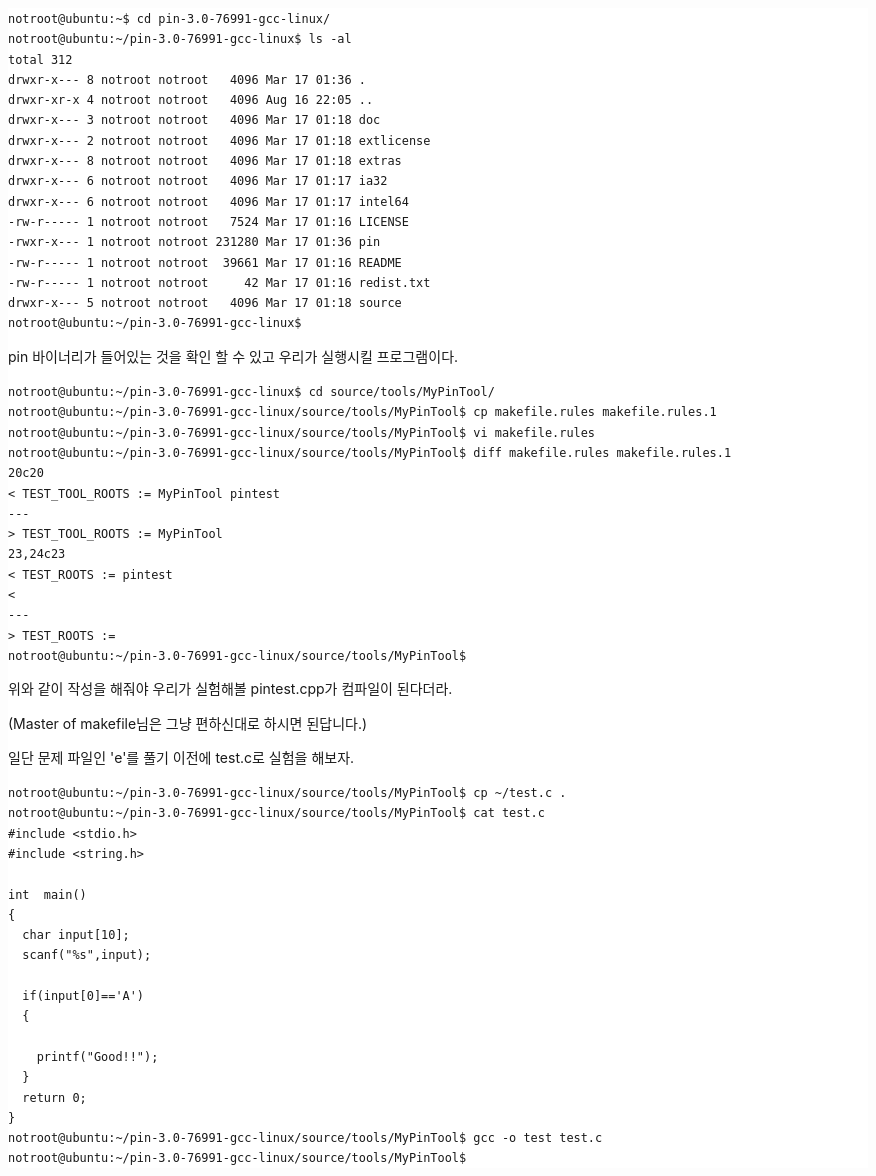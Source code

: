 ```
notroot@ubuntu:~$ cd pin-3.0-76991-gcc-linux/
notroot@ubuntu:~/pin-3.0-76991-gcc-linux$ ls -al
total 312
drwxr-x--- 8 notroot notroot   4096 Mar 17 01:36 .
drwxr-xr-x 4 notroot notroot   4096 Aug 16 22:05 ..
drwxr-x--- 3 notroot notroot   4096 Mar 17 01:18 doc
drwxr-x--- 2 notroot notroot   4096 Mar 17 01:18 extlicense
drwxr-x--- 8 notroot notroot   4096 Mar 17 01:18 extras
drwxr-x--- 6 notroot notroot   4096 Mar 17 01:17 ia32
drwxr-x--- 6 notroot notroot   4096 Mar 17 01:17 intel64
-rw-r----- 1 notroot notroot   7524 Mar 17 01:16 LICENSE
-rwxr-x--- 1 notroot notroot 231280 Mar 17 01:36 pin
-rw-r----- 1 notroot notroot  39661 Mar 17 01:16 README
-rw-r----- 1 notroot notroot     42 Mar 17 01:16 redist.txt
drwxr-x--- 5 notroot notroot   4096 Mar 17 01:18 source
notroot@ubuntu:~/pin-3.0-76991-gcc-linux$
```

pin 바이너리가 들어있는 것을 확인 할 수 있고 우리가 실행시킬 프로그램이다.

```
notroot@ubuntu:~/pin-3.0-76991-gcc-linux$ cd source/tools/MyPinTool/
notroot@ubuntu:~/pin-3.0-76991-gcc-linux/source/tools/MyPinTool$ cp makefile.rules makefile.rules.1
notroot@ubuntu:~/pin-3.0-76991-gcc-linux/source/tools/MyPinTool$ vi makefile.rules
notroot@ubuntu:~/pin-3.0-76991-gcc-linux/source/tools/MyPinTool$ diff makefile.rules makefile.rules.1
20c20
< TEST_TOOL_ROOTS := MyPinTool pintest
---
> TEST_TOOL_ROOTS := MyPinTool
23,24c23
< TEST_ROOTS := pintest
<
---
> TEST_ROOTS :=
notroot@ubuntu:~/pin-3.0-76991-gcc-linux/source/tools/MyPinTool$
```

위와 같이 작성을 해줘야 우리가 실험해볼 pintest.cpp가 컴파일이 된다더라.

(Master of makefile님은 그냥 편하신대로 하시면 된답니다.)

일단 문제 파일인 'e'를 풀기 이전에 test.c로 실험을 해보자.

```
notroot@ubuntu:~/pin-3.0-76991-gcc-linux/source/tools/MyPinTool$ cp ~/test.c .
notroot@ubuntu:~/pin-3.0-76991-gcc-linux/source/tools/MyPinTool$ cat test.c
#include <stdio.h>
#include <string.h>

int  main()
{
  char input[10];
  scanf("%s",input);

  if(input[0]=='A')
  {

    printf("Good!!");
  }
  return 0;
}
notroot@ubuntu:~/pin-3.0-76991-gcc-linux/source/tools/MyPinTool$ gcc -o test test.c
notroot@ubuntu:~/pin-3.0-76991-gcc-linux/source/tools/MyPinTool$
```
